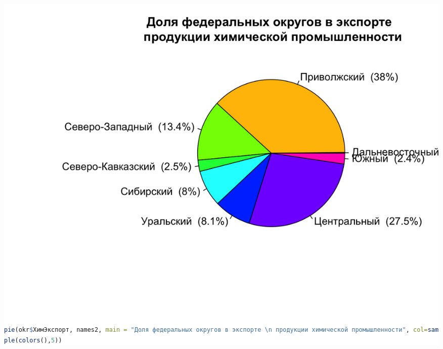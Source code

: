 <img src="05-BaseGraphics_files/figure-html/unnamed-chunk-33-1.png" width="100%" />

```r
pie(okr$ХимЭкспорт, names2, main = "Доля федеральных округов в экспорте \n продукции химической промышленности", col=sample(colors(),5))
```

